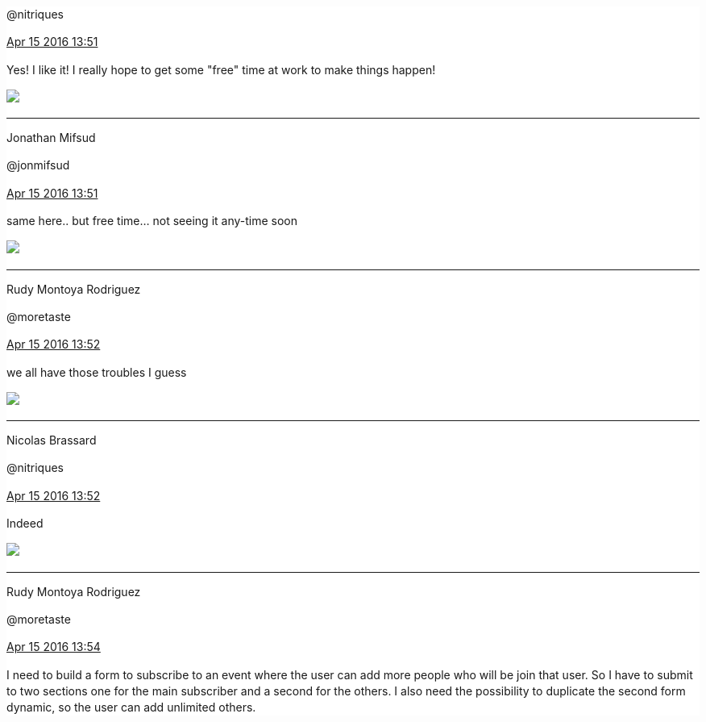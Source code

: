 @nitriques

[Apr 15 2016
13:51](https://gitter.im/symphonycms/symphony-2?at=5710f1dd5cd40114649b97a4)

Yes! I like it! I really hope to get some "free" time at work to make things
happen!

![](https://avatars1.githubusercontent.com/u/859775?v=3&s=30)

____

Jonathan Mifsud

@jonmifsud

[Apr 15 2016
13:51](https://gitter.im/symphonycms/symphony-2?at=5710f1f2548df1be102d3701)

same here.. but free time… not seeing it any-time soon

![](https://avatars2.githubusercontent.com/u/857982?v=3&s=30)

____

Rudy Montoya Rodriguez

@moretaste

[Apr 15 2016
13:52](https://gitter.im/symphonycms/symphony-2?at=5710f203b30cfa0f384bb8cc)

we all have those troubles I guess

![](https://avatars1.githubusercontent.com/u/771169?v=3&s=30)

____

Nicolas Brassard

@nitriques

[Apr 15 2016
13:52](https://gitter.im/symphonycms/symphony-2?at=5710f2225cd40114649b97b5)

Indeed

![](https://avatars2.githubusercontent.com/u/857982?v=3&s=30)

____

Rudy Montoya Rodriguez

@moretaste

[Apr 15 2016
13:54](https://gitter.im/symphonycms/symphony-2?at=5710f2a9548df1be102d373f)

I need to build a form to subscribe to an event where the user can add more
people who will be join that user. So I have to submit to two sections one for
the main subscriber and a second for the others. I also need the possibility
to duplicate the second form dynamic, so the user can add unlimited others.
